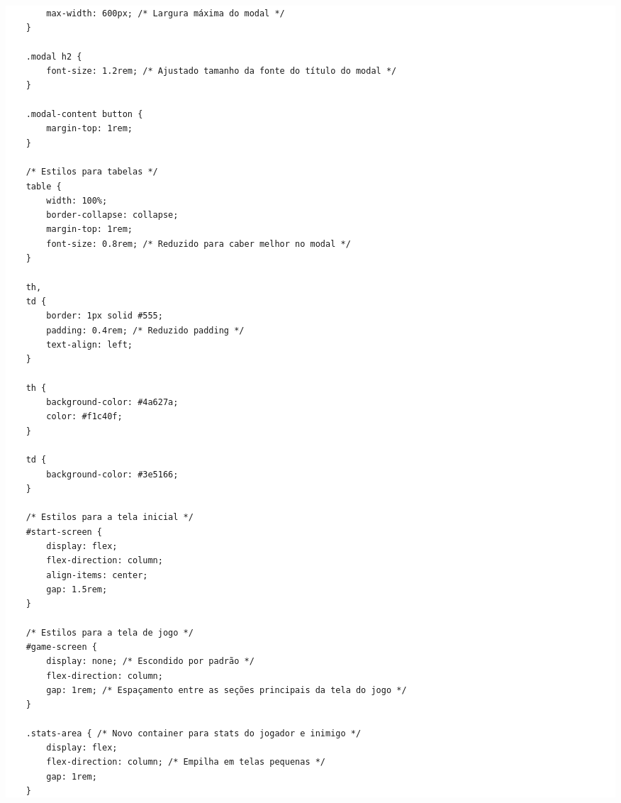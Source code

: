             max-width: 600px; /* Largura máxima do modal */
        }
        
        .modal h2 {
            font-size: 1.2rem; /* Ajustado tamanho da fonte do título do modal */
        }

        .modal-content button {
            margin-top: 1rem;
        }

        /* Estilos para tabelas */
        table {
            width: 100%;
            border-collapse: collapse;
            margin-top: 1rem;
            font-size: 0.8rem; /* Reduzido para caber melhor no modal */
        }

        th,
        td {
            border: 1px solid #555;
            padding: 0.4rem; /* Reduzido padding */
            text-align: left;
        }

        th {
            background-color: #4a627a;
            color: #f1c40f;
        }

        td {
            background-color: #3e5166;
        }

        /* Estilos para a tela inicial */
        #start-screen {
            display: flex;
            flex-direction: column;
            align-items: center;
            gap: 1.5rem;
        }

        /* Estilos para a tela de jogo */
        #game-screen {
            display: none; /* Escondido por padrão */
            flex-direction: column;
            gap: 1rem; /* Espaçamento entre as seções principais da tela do jogo */
        }

        .stats-area { /* Novo container para stats do jogador e inimigo */
            display: flex;
            flex-direction: column; /* Empilha em telas pequenas */
            gap: 1rem;
        }

